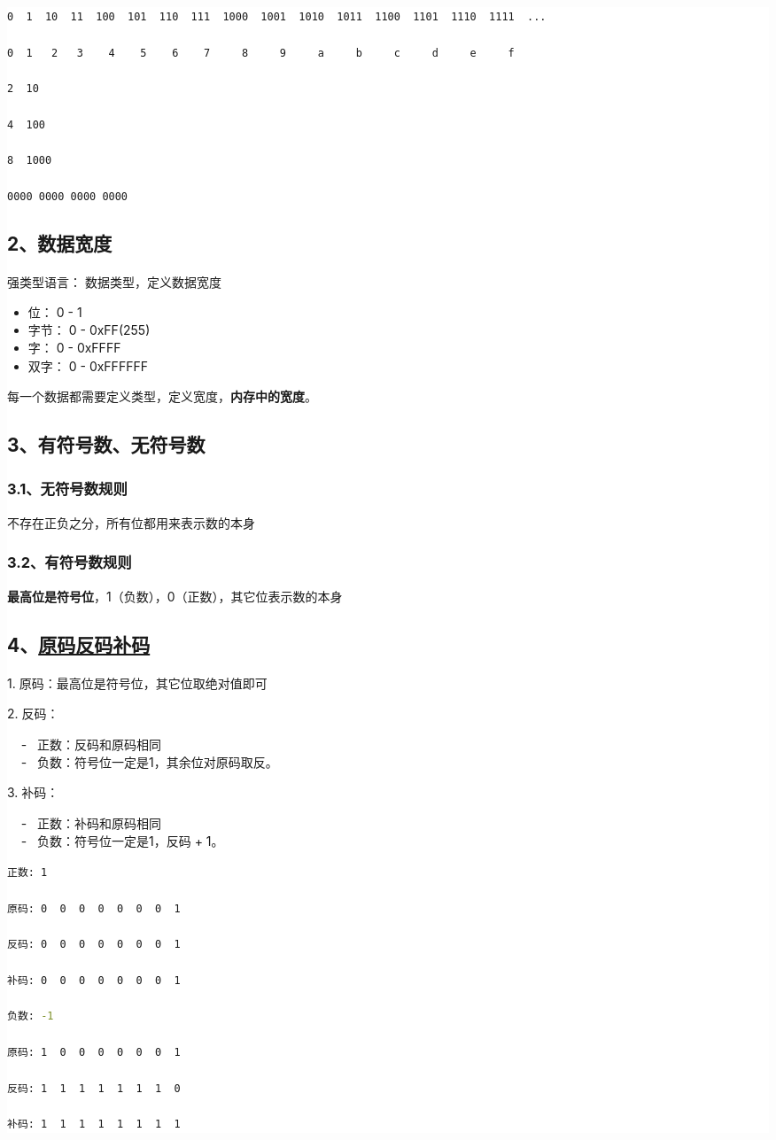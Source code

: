 ```bash
0  1  10  11  100  101  110  111  1000  1001  1010  1011  1100  1101  1110  1111  ...  

0  1   2   3    4    5    6    7     8     9     a     b     c     d     e     f

2  10

4  100

8  1000

0000 0000 0000 0000
```

## 2、数据宽度

强类型语言： 数据类型，定义数据宽度

-   位： 0 - 1
-   字节： 0 - 0xFF(255)
-   字： 0 - 0xFFFF
-   双字： 0 - 0xFFFFFF

每一个数据都需要定义类型，定义宽度，**内存中的宽度**。

## 3、有符号数、无符号数

### 3.1、无符号数规则

不存在正负之分，所有位都用来表示数的本身

### 3.2、有符号数规则

**最高位是符号位**，1（负数），0（正数），其它位表示数的本身

## 4、[原码反码补码](https://so.csdn.net/so/search?q=%E5%8E%9F%E7%A0%81%E5%8F%8D%E7%A0%81%E8%A1%A5%E7%A0%81&spm=1001.2101.3001.7020)

1\. 原码：最高位是符号位，其它位取绝对值即可

2\. 反码：

    -   正数：反码和原码相同  
    -   负数：符号位一定是1，其余位对原码取反。

3\. 补码：

    -   正数：补码和原码相同  
    -   负数：符号位一定是1，反码 + 1。

```bash
正数: 1

原码: 0  0  0  0  0  0  0  1

反码: 0  0  0  0  0  0  0  1

补码: 0  0  0  0  0  0  0  1    

负数: -1

原码: 1  0  0  0  0  0  0  1

反码: 1  1  1  1  1  1  1  0

补码: 1  1  1  1  1  1  1  1  
```